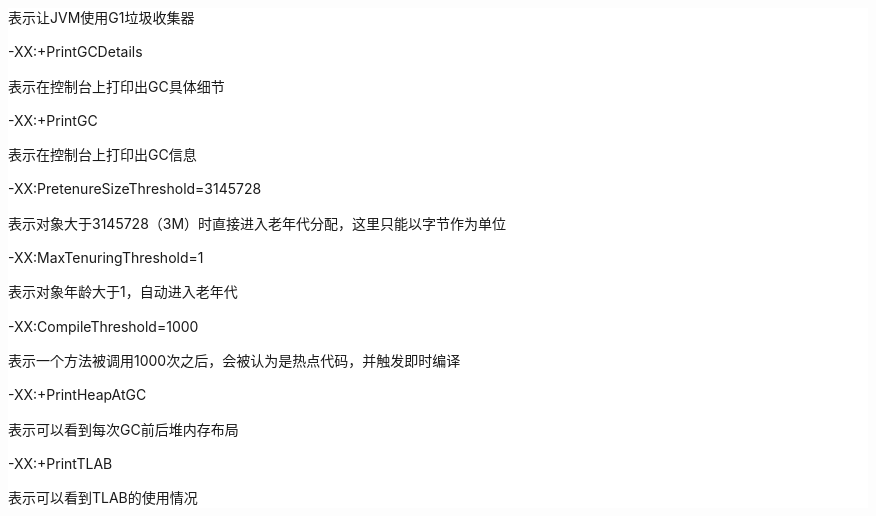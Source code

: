 表示让JVM使用G1垃圾收集器

-XX:+PrintGCDetails

表示在控制台上打印出GC具体细节

-XX:+PrintGC

表示在控制台上打印出GC信息

-XX:PretenureSizeThreshold=3145728

表示对象大于3145728（3M）时直接进入老年代分配，这里只能以字节作为单位

-XX:MaxTenuringThreshold=1

表示对象年龄大于1，自动进入老年代

-XX:CompileThreshold=1000

表示一个方法被调用1000次之后，会被认为是热点代码，并触发即时编译

-XX:+PrintHeapAtGC

表示可以看到每次GC前后堆内存布局

-XX:+PrintTLAB

表示可以看到TLAB的使用情况